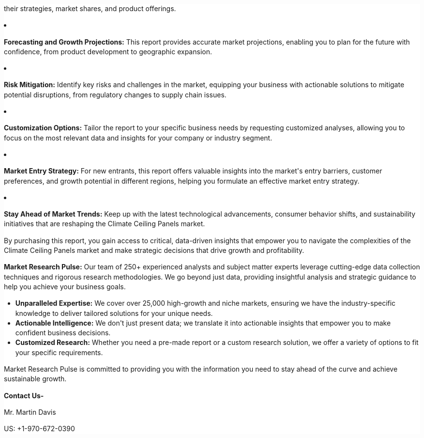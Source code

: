 their strategies, market shares, and product offerings.</p></li><li><p><strong>Forecasting and Growth Projections:</strong> This report provides accurate market projections, enabling you to plan for the future with confidence, from product development to geographic expansion.</p></li><li><p><strong>Risk Mitigation:</strong> Identify key risks and challenges in the market, equipping your business with actionable solutions to mitigate potential disruptions, from regulatory changes to supply chain issues.</p></li><li><p><strong>Customization Options:</strong> Tailor the report to your specific business needs by requesting customized analyses, allowing you to focus on the most relevant data and insights for your company or industry segment.</p></li><li><p><strong>Market Entry Strategy:</strong> For new entrants, this report offers valuable insights into the market's entry barriers, customer preferences, and growth potential in different regions, helping you formulate an effective market entry strategy.</p></li><li><p><strong>Stay Ahead of Market Trends:</strong> Keep up with the latest technological advancements, consumer behavior shifts, and sustainability initiatives that are reshaping the Climate Ceiling Panels market.</p></li></ol><p>By purchasing this report, you gain access to critical, data-driven insights that empower you to navigate the complexities of the Climate Ceiling Panels market and make strategic decisions that drive growth and profitability.</p><p><strong>Market Research Pulse:</strong>&nbsp;Our team of 250+ experienced analysts and subject matter experts leverage cutting-edge data collection techniques and rigorous research methodologies. We go beyond just data, providing insightful analysis and strategic guidance to help you achieve your business goals.</p><ul><li><strong>Unparalleled Expertise:</strong>&nbsp;We cover over 25,000 high-growth and niche markets, ensuring we have the industry-specific knowledge to deliver tailored solutions for your unique needs.</li><li><strong>Actionable Intelligence:</strong>&nbsp;We don't just present data; we translate it into actionable insights that empower you to make confident business decisions.</li><li><strong>Customized Research:</strong>&nbsp;Whether you need a pre-made report or a custom research solution, we offer a variety of options to fit your specific requirements.</li></ul><p>Market Research Pulse is committed to providing you with the information you need to stay ahead of the curve and achieve sustainable growth.</p><p><strong>Contact Us-</strong></p><p>Mr. Martin Davis</p><p>US: +1-970-672-0390</p>
